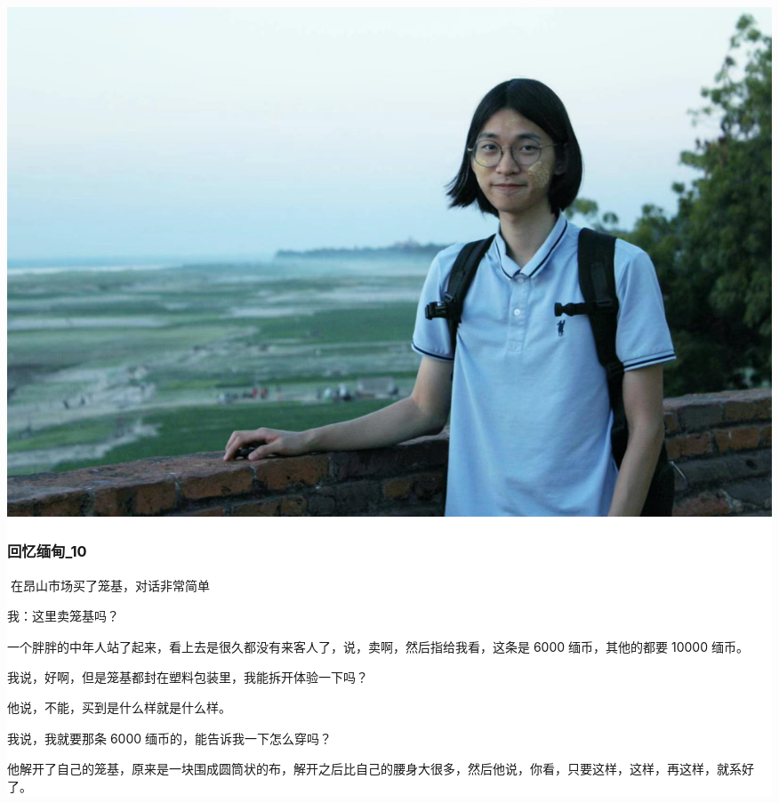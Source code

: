 ![img](./images/memory_9.png)

### 回忆缅甸_10
​
​在昂山市场买了笼基，对话非常简单  

我：这里卖笼基吗？

一个胖胖的中年人站了起来，看上去是很久都没有来客人了，说，卖啊，然后指给我看，这条是 6000 缅币，其他的都要 10000 缅币。

我说，好啊，但是笼基都封在塑料包装里，我能拆开体验一下吗？

他说，不能，买到是什么样就是什么样。

我说，我就要那条 6000 缅币的，能告诉我一下怎么穿吗？

他解开了自己的笼基，原来是一块围成圆筒状的布，解开之后比自己的腰身大很多，然后他说，你看，只要这样，这样，再这样，就系好了。
